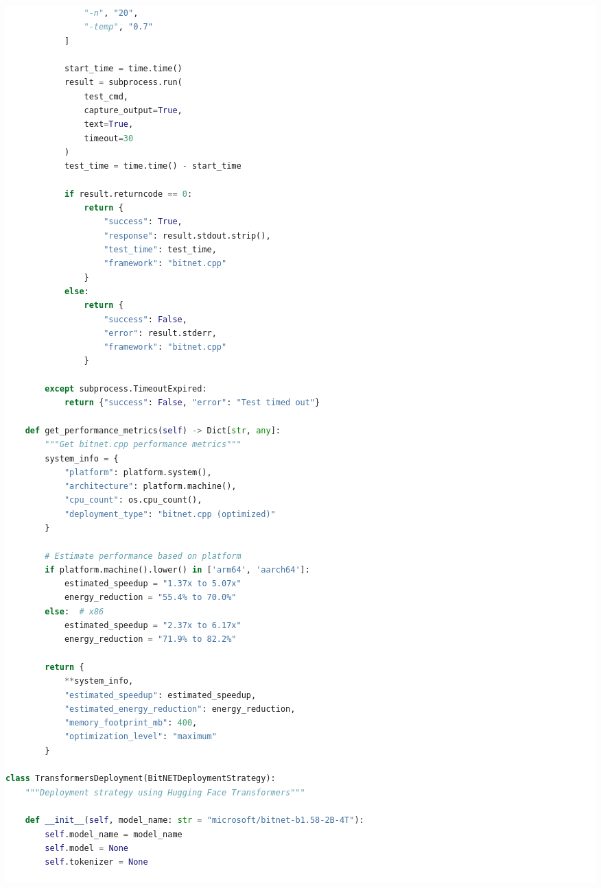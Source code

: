```python
                "-n", "20",
                "-temp", "0.7"
            ]
            
            start_time = time.time()
            result = subprocess.run(
                test_cmd,
                capture_output=True,
                text=True,
                timeout=30
            )
            test_time = time.time() - start_time
            
            if result.returncode == 0:
                return {
                    "success": True,
                    "response": result.stdout.strip(),
                    "test_time": test_time,
                    "framework": "bitnet.cpp"
                }
            else:
                return {
                    "success": False,
                    "error": result.stderr,
                    "framework": "bitnet.cpp"
                }
                
        except subprocess.TimeoutExpired:
            return {"success": False, "error": "Test timed out"}
    
    def get_performance_metrics(self) -> Dict[str, any]:
        """Get bitnet.cpp performance metrics"""
        system_info = {
            "platform": platform.system(),
            "architecture": platform.machine(),
            "cpu_count": os.cpu_count(),
            "deployment_type": "bitnet.cpp (optimized)"
        }
        
        # Estimate performance based on platform
        if platform.machine().lower() in ['arm64', 'aarch64']:
            estimated_speedup = "1.37x to 5.07x"
            energy_reduction = "55.4% to 70.0%"
        else:  # x86
            estimated_speedup = "2.37x to 6.17x"
            energy_reduction = "71.9% to 82.2%"
        
        return {
            **system_info,
            "estimated_speedup": estimated_speedup,
            "estimated_energy_reduction": energy_reduction,
            "memory_footprint_mb": 400,
            "optimization_level": "maximum"
        }

class TransformersDeployment(BitNETDeploymentStrategy):
    """Deployment strategy using Hugging Face Transformers"""
    
    def __init__(self, model_name: str = "microsoft/bitnet-b1.58-2B-4T"):
        self.model_name = model_name
        self.model = None
        self.tokenizer = None
    
```